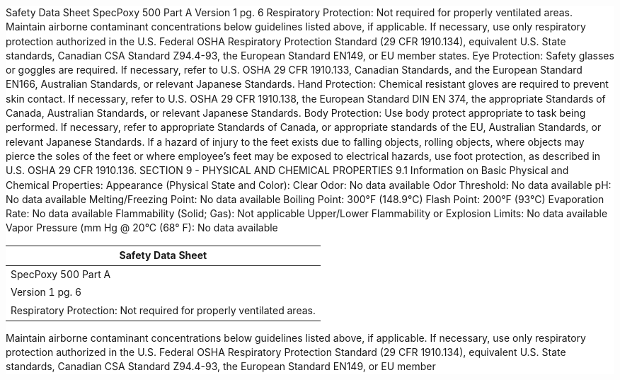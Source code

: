 Safety Data Sheet
SpecPoxy 500 Part A
Version 1 pg. 6
Respiratory Protection: Not required for properly ventilated areas.
Maintain airborne contaminant concentrations
below guidelines listed above, if applicable. If
necessary, use only respiratory protection
authorized in the U.S. Federal OSHA
Respiratory Protection Standard (29 CFR
1910.134), equivalent U.S. State standards,
Canadian CSA Standard Z94.4-93, the
European Standard EN149, or EU member
states.
Eye Protection: Safety glasses or goggles are required.
If necessary, refer to U.S. OSHA 29 CFR
1910.133, Canadian Standards, and the
European Standard EN166, Australian
Standards, or relevant Japanese Standards.
Hand Protection: Chemical resistant gloves are required to
prevent skin contact.
If necessary, refer to U.S. OSHA 29 CFR
1910.138, the European Standard DIN EN 374,
the appropriate Standards of Canada, Australian
Standards, or relevant Japanese Standards.
Body Protection: Use body protect appropriate to task being
performed.
If necessary, refer to appropriate Standards of
Canada, or appropriate standards of the EU,
Australian Standards, or relevant Japanese
Standards. If a hazard of injury to the feet exists
due to falling objects, rolling objects, where
objects may pierce the soles of the feet or where
employee’s feet may be exposed to electrical
hazards, use foot protection, as described in
U.S. OSHA 29 CFR 1910.136.
SECTION 9 - PHYSICAL AND CHEMICAL PROPERTIES
9.1 Information on Basic Physical and Chemical Properties:
Appearance (Physical State and Color): Clear
Odor: No data available
Odor Threshold: No data available
pH: No data available
Melting/Freezing Point: No data available
Boiling Point: 300°F (148.9°C)
Flash Point: 200°F (93°C)
Evaporation Rate: No data available
Flammability (Solid; Gas): Not applicable
Upper/Lower Flammability or Explosion Limits: No data available
Vapor Pressure (mm Hg @ 20°C (68° F): No data available

| Safety Data Sheet |
| --- |
| SpecPoxy 500 Part A |
| Version 1 pg. 6 |
| Respiratory Protection: Not required for properly ventilated areas.
Maintain airborne contaminant concentrations
below guidelines listed above, if applicable. If
necessary, use only respiratory protection
authorized in the U.S. Federal OSHA
Respiratory Protection Standard (29 CFR
1910.134), equivalent U.S. State standards,
Canadian CSA Standard Z94.4-93, the
European Standard EN149, or EU member